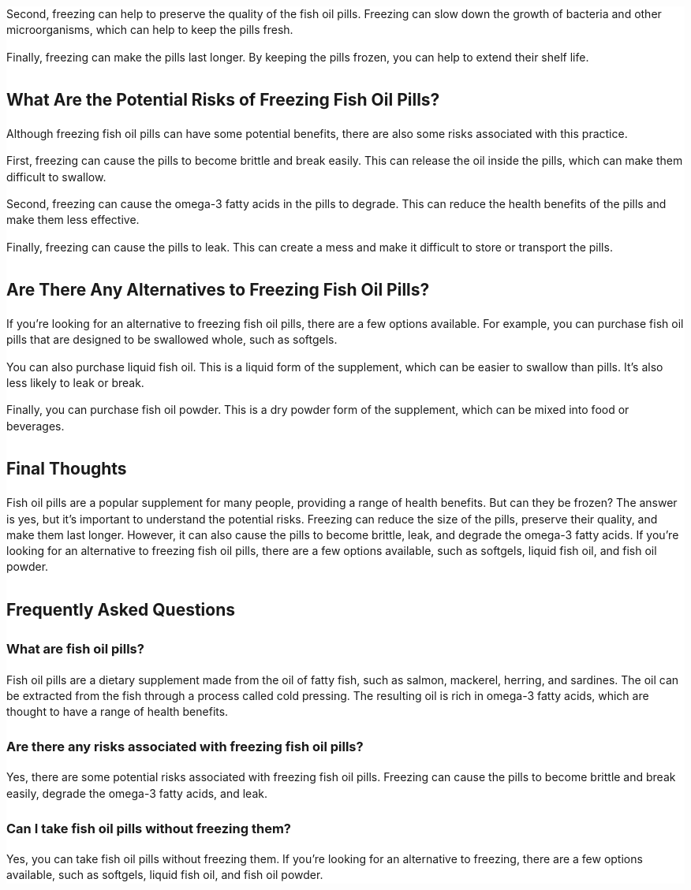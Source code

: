 Second, freezing can help to preserve the quality of the fish oil pills. Freezing can slow down the growth of bacteria and other microorganisms, which can help to keep the pills fresh.

Finally, freezing can make the pills last longer. By keeping the pills frozen, you can help to extend their shelf life.

<h2>What Are the Potential Risks of Freezing Fish Oil Pills?</h2>

Although freezing fish oil pills can have some potential benefits, there are also some risks associated with this practice.

First, freezing can cause the pills to become brittle and break easily. This can release the oil inside the pills, which can make them difficult to swallow.

Second, freezing can cause the omega-3 fatty acids in the pills to degrade. This can reduce the health benefits of the pills and make them less effective.

Finally, freezing can cause the pills to leak. This can create a mess and make it difficult to store or transport the pills.

<h2>Are There Any Alternatives to Freezing Fish Oil Pills?</h2>

If you’re looking for an alternative to freezing fish oil pills, there are a few options available. For example, you can purchase fish oil pills that are designed to be swallowed whole, such as softgels.

You can also purchase liquid fish oil. This is a liquid form of the supplement, which can be easier to swallow than pills. It’s also less likely to leak or break.

Finally, you can purchase fish oil powder. This is a dry powder form of the supplement, which can be mixed into food or beverages.

<h2>Final Thoughts</h2>

Fish oil pills are a popular supplement for many people, providing a range of health benefits. But can they be frozen? The answer is yes, but it’s important to understand the potential risks. Freezing can reduce the size of the pills, preserve their quality, and make them last longer. However, it can also cause the pills to become brittle, leak, and degrade the omega-3 fatty acids. If you’re looking for an alternative to freezing fish oil pills, there are a few options available, such as softgels, liquid fish oil, and fish oil powder. 

<h2>Frequently Asked Questions</h2>

<h3>What are fish oil pills?</h3>

Fish oil pills are a dietary supplement made from the oil of fatty fish, such as salmon, mackerel, herring, and sardines. The oil can be extracted from the fish through a process called cold pressing. The resulting oil is rich in omega-3 fatty acids, which are thought to have a range of health benefits. 

<h3>Are there any risks associated with freezing fish oil pills?</h3>

Yes, there are some potential risks associated with freezing fish oil pills. Freezing can cause the pills to become brittle and break easily, degrade the omega-3 fatty acids, and leak. 

<h3>Can I take fish oil pills without freezing them?</h3>

Yes, you can take fish oil pills without freezing them. If you’re looking for an alternative to freezing, there are a few options available, such as softgels, liquid fish oil, and fish oil powder. 
